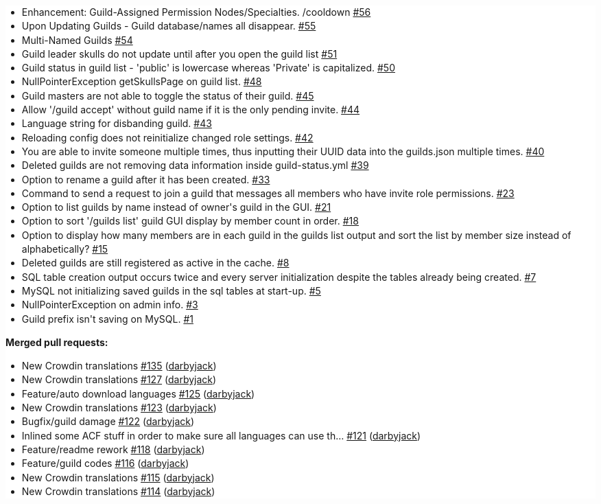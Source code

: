 - Enhancement: Guild-Assigned Permission Nodes/Specialties. /cooldown [\#56](https://github.com/guilds-plugin/Guilds/issues/56)
- Upon Updating Guilds - Guild database/names all disappear. [\#55](https://github.com/guilds-plugin/Guilds/issues/55)
- Multi-Named Guilds [\#54](https://github.com/guilds-plugin/Guilds/issues/54)
- Guild leader skulls do not update until after you open the guild list [\#51](https://github.com/guilds-plugin/Guilds/issues/51)
- Guild status in guild list - 'public' is lowercase whereas 'Private' is capitalized. [\#50](https://github.com/guilds-plugin/Guilds/issues/50)
- NullPointerException getSkullsPage on guild list. [\#48](https://github.com/guilds-plugin/Guilds/issues/48)
- Guild masters are not able to toggle the status of their guild. [\#45](https://github.com/guilds-plugin/Guilds/issues/45)
- Allow '/guild accept' without guild name if it is the only pending invite. [\#44](https://github.com/guilds-plugin/Guilds/issues/44)
- Language string for disbanding guild. [\#43](https://github.com/guilds-plugin/Guilds/issues/43)
- Reloading config does not reinitialize changed role settings. [\#42](https://github.com/guilds-plugin/Guilds/issues/42)
- You are able to invite someone multiple times, thus inputting their UUID data into the guilds.json multiple times. [\#40](https://github.com/guilds-plugin/Guilds/issues/40)
- Deleted guilds are not removing data information inside guild-status.yml [\#39](https://github.com/guilds-plugin/Guilds/issues/39)
- Option to rename a guild after it has been created. [\#33](https://github.com/guilds-plugin/Guilds/issues/33)
- Command to send a request to join a guild that messages all members who have invite role permissions. [\#23](https://github.com/guilds-plugin/Guilds/issues/23)
- Option to list guilds by name instead of owner's guild in the GUI. [\#21](https://github.com/guilds-plugin/Guilds/issues/21)
- Option to sort '/guilds list' guild GUI display by member count in order. [\#18](https://github.com/guilds-plugin/Guilds/issues/18)
- Option to display how many members are in each guild in the guilds list output and sort the list by member size instead of alphabetically? [\#15](https://github.com/guilds-plugin/Guilds/issues/15)
- Deleted guilds are still registered as active in the cache. [\#8](https://github.com/guilds-plugin/Guilds/issues/8)
- SQL table creation output occurs twice and every server initialization despite the tables already being created. [\#7](https://github.com/guilds-plugin/Guilds/issues/7)
- MySQL not initializing saved guilds in the sql tables at start-up. [\#5](https://github.com/guilds-plugin/Guilds/issues/5)
- NullPointerException on admin info. [\#3](https://github.com/guilds-plugin/Guilds/issues/3)
- Guild prefix isn't saving on MySQL. [\#1](https://github.com/guilds-plugin/Guilds/issues/1)

**Merged pull requests:**

- New Crowdin translations [\#135](https://github.com/guilds-plugin/Guilds/pull/135) ([darbyjack](https://github.com/darbyjack))
- New Crowdin translations [\#127](https://github.com/guilds-plugin/Guilds/pull/127) ([darbyjack](https://github.com/darbyjack))
- Feature/auto download languages [\#125](https://github.com/guilds-plugin/Guilds/pull/125) ([darbyjack](https://github.com/darbyjack))
- New Crowdin translations [\#123](https://github.com/guilds-plugin/Guilds/pull/123) ([darbyjack](https://github.com/darbyjack))
- Bugfix/guild damage [\#122](https://github.com/guilds-plugin/Guilds/pull/122) ([darbyjack](https://github.com/darbyjack))
- Inlined some ACF stuff in order to make sure all languages can use th… [\#121](https://github.com/guilds-plugin/Guilds/pull/121) ([darbyjack](https://github.com/darbyjack))
- Feature/readme rework [\#118](https://github.com/guilds-plugin/Guilds/pull/118) ([darbyjack](https://github.com/darbyjack))
- Feature/guild codes [\#116](https://github.com/guilds-plugin/Guilds/pull/116) ([darbyjack](https://github.com/darbyjack))
- New Crowdin translations [\#115](https://github.com/guilds-plugin/Guilds/pull/115) ([darbyjack](https://github.com/darbyjack))
- New Crowdin translations [\#114](https://github.com/guilds-plugin/Guilds/pull/114) ([darbyjack](https://github.com/darbyjack))